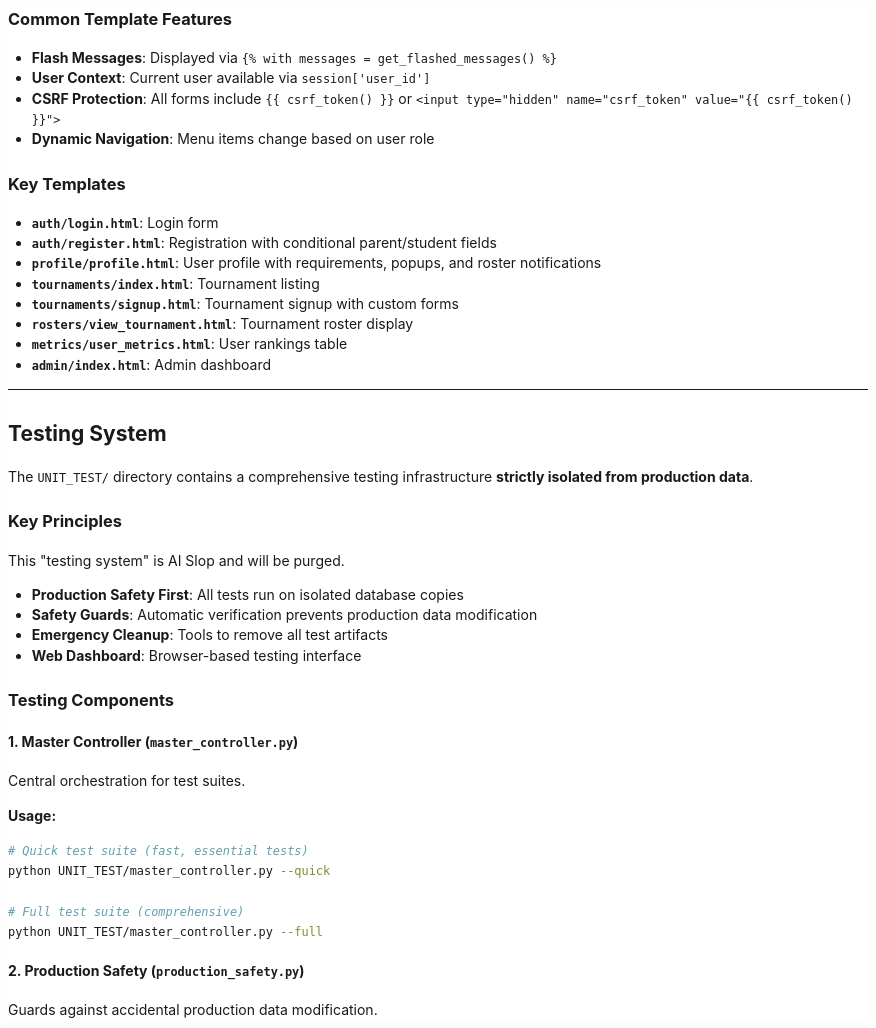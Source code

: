 ### Common Template Features

- **Flash Messages**: Displayed via `{% with messages = get_flashed_messages() %}`
- **User Context**: Current user available via `session['user_id']`
- **CSRF Protection**: All forms include `{{ csrf_token() }}` or `<input type="hidden" name="csrf_token" value="{{ csrf_token() }}">`
- **Dynamic Navigation**: Menu items change based on user role

### Key Templates

- **`auth/login.html`**: Login form
- **`auth/register.html`**: Registration with conditional parent/student fields
- **`profile/profile.html`**: User profile with requirements, popups, and roster notifications
- **`tournaments/index.html`**: Tournament listing
- **`tournaments/signup.html`**: Tournament signup with custom forms
- **`rosters/view_tournament.html`**: Tournament roster display
- **`metrics/user_metrics.html`**: User rankings table
- **`admin/index.html`**: Admin dashboard

---

## Testing System

The `UNIT_TEST/` directory contains a comprehensive testing infrastructure **strictly isolated from production data**.

### Key Principles
This "testing system" is AI Slop and will be purged.

- **Production Safety First**: All tests run on isolated database copies  
- **Safety Guards**: Automatic verification prevents production data modification  
- **Emergency Cleanup**: Tools to remove all test artifacts  
- **Web Dashboard**: Browser-based testing interface  

### Testing Components

#### 1. **Master Controller** (`master_controller.py`)

Central orchestration for test suites.

**Usage:**
```bash
# Quick test suite (fast, essential tests)
python UNIT_TEST/master_controller.py --quick

# Full test suite (comprehensive)
python UNIT_TEST/master_controller.py --full
```

#### 2. **Production Safety** (`production_safety.py`)

Guards against accidental production data modification.
